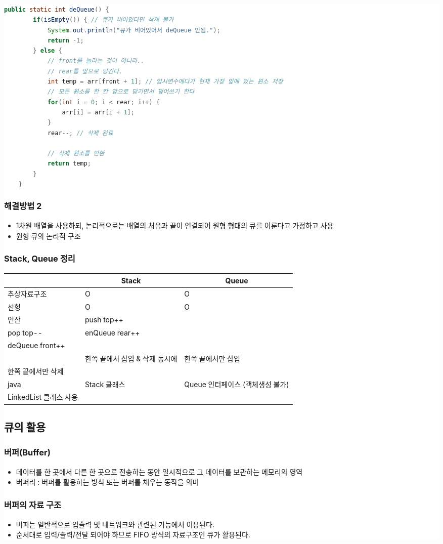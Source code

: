 ```java
public static int deQueue() {
		if(isEmpty()) { // 큐가 비어있다면 삭제 불가
			System.out.println("큐가 비어있어서 deQueue 안됨.");
			return -1;
		} else {
			// front를 늘리는 것이 아니라..
			// rear를 앞으로 당긴다.
			int temp = arr[front + 1]; // 임시변수에다가 현재 가장 앞에 있는 원소 저장
			// 모든 원소를 한 칸 앞으로 당기면서 덮어쓰기 한다
			for(int i = 0; i < rear; i++) {
				arr[i] = arr[i + 1];
			}
			rear--; // 삭제 완료
			
			// 삭제 원소를 반환
			return temp;
		}
	}
```

### 해결방법 2

- 1차원 배열을 사용하되, 논리적으로는 배열의 처음과 끝이 연결되어 원형 형태의 큐를 이룬다고 가정하고 사용
- 원형 큐의 논리적 구조

### Stack, Queue 정리

|  | Stack | Queue |
| --- | --- | --- |
| 추상자료구조 | O | O |
| 선형 | O | O |
| 연산 | push top++
pop top-- | enQueue rear++
deQueue front++ |
|  | 한쪽 끝에서 삽입 & 삭제 동시에 | 한쪽 끝에서만 삽입
한쪽 끝에서만 삭제 |
| java | Stack 클래스 | Queue 인터페이스 (객체생성 불가)
LinkedList 클래스 사용 |

## 큐의 활용

### 버퍼(Buffer)

- 데이터를 한 곳에서 다른 한 곳으로 전송하는 동안 일시적으로 그 데이터를 보관하는 메모리의 영역
- 버퍼리 : 버퍼를 활용하는 방식 또는 버퍼를 채우는 동작을 의미

### 버퍼의 자료 구조

- 버퍼는 일반적으로 입출력 및 네트워크와 관련된 기능에서 이용된다.
- 순서대로 입력/출력/전달 되어야 하므로 FIFO 방식의 자료구조인 큐가 활용된다.